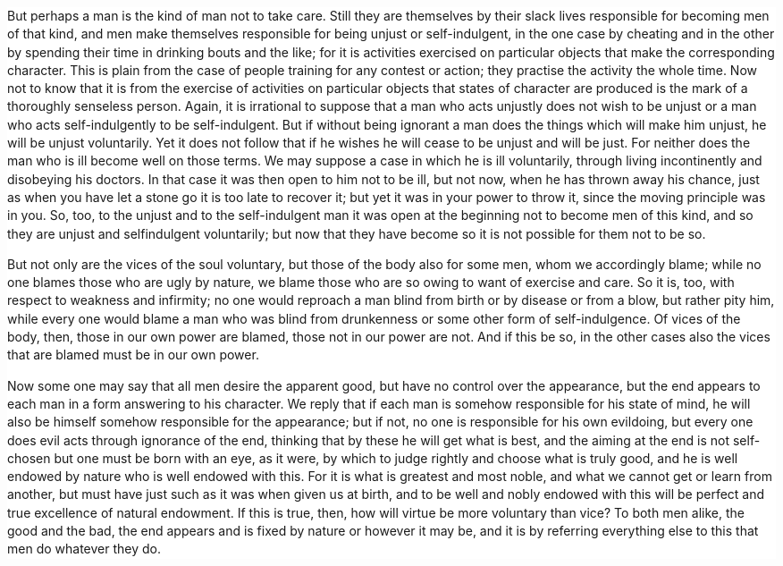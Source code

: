 But perhaps a man is the kind of man not to take care. Still they
are themselves by their slack lives responsible for becoming men of
that kind, and men make themselves responsible for being unjust or
self-indulgent, in the one case by cheating and in the other by spending
their time in drinking bouts and the like; for it is activities exercised
on particular objects that make the corresponding character. This
is plain from the case of people training for any contest or action;
they practise the activity the whole time. Now not to know that it
is from the exercise of activities on particular objects that states
of character are produced is the mark of a thoroughly senseless person.
Again, it is irrational to suppose that a man who acts unjustly does
not wish to be unjust or a man who acts self-indulgently to be self-indulgent.
But if without being ignorant a man does the things which will make
him unjust, he will be unjust voluntarily. Yet it does not follow
that if he wishes he will cease to be unjust and will be just. For
neither does the man who is ill become well on those terms. We may
suppose a case in which he is ill voluntarily, through living incontinently
and disobeying his doctors. In that case it was then open to him not
to be ill, but not now, when he has thrown away his chance, just as
when you have let a stone go it is too late to recover it; but yet
it was in your power to throw it, since the moving principle was in
you. So, too, to the unjust and to the self-indulgent man it was open
at the beginning not to become men of this kind, and so they are unjust
and selfindulgent voluntarily; but now that they have become so it
is not possible for them not to be so. 

But not only are the vices of the soul voluntary, but those of the
body also for some men, whom we accordingly blame; while no one blames
those who are ugly by nature, we blame those who are so owing to want
of exercise and care. So it is, too, with respect to weakness and
infirmity; no one would reproach a man blind from birth or by disease
or from a blow, but rather pity him, while every one would blame a
man who was blind from drunkenness or some other form of self-indulgence.
Of vices of the body, then, those in our own power are blamed, those
not in our power are not. And if this be so, in the other cases also
the vices that are blamed must be in our own power. 

Now some one may say that all men desire the apparent good, but have
no control over the appearance, but the end appears to each man in
a form answering to his character. We reply that if each man is somehow
responsible for his state of mind, he will also be himself somehow
responsible for the appearance; but if not, no one is responsible
for his own evildoing, but every one does evil acts through ignorance
of the end, thinking that by these he will get what is best, and the
aiming at the end is not self-chosen but one must be born with an
eye, as it were, by which to judge rightly and choose what is truly
good, and he is well endowed by nature who is well endowed with this.
For it is what is greatest and most noble, and what we cannot get
or learn from another, but must have just such as it was when given
us at birth, and to be well and nobly endowed with this will be perfect
and true excellence of natural endowment. If this is true, then, how
will virtue be more voluntary than vice? To both men alike, the good
and the bad, the end appears and is fixed by nature or however it
may be, and it is by referring everything else to this that men do
whatever they do. 
